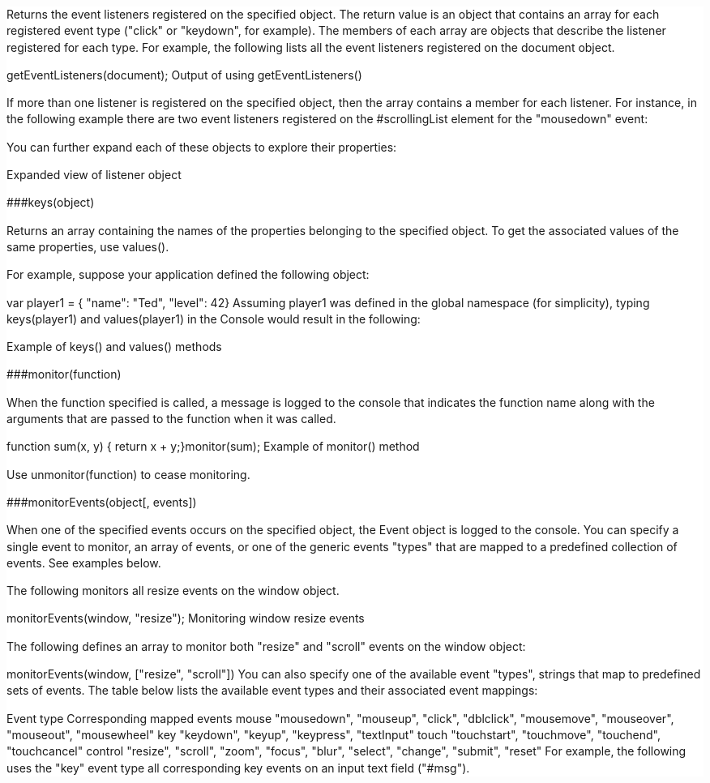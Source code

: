 Returns the event listeners registered on the specified object. The return value is an object that contains an array for each registered event type ("click" or "keydown", for example). The members of each array are objects that describe the listener registered for each type. For example, the following lists all the event listeners registered on the document object.

getEventListeners(document);
Output of using getEventListeners()

If more than one listener is registered on the specified object, then the array contains a member for each listener. For instance, in the following example there are two event listeners registered on the #scrollingList element for the "mousedown" event:



You can further expand each of these objects to explore their properties:

Expanded view of listener object

###keys(object)

Returns an array containing the names of the properties belonging to the specified object. To get the associated values of the same properties, use values().

For example, suppose your application defined the following object:

var player1 = {    "name": "Ted",    "level": 42}
Assuming player1 was defined in the global namespace (for simplicity), typing keys(player1) and values(player1) in the Console would result in the following:

Example of keys() and values() methods

###monitor(function)

When the function specified is called, a message is logged to the console that indicates the function name along with the arguments that are passed to the function when it was called.

function sum(x, y) {    return x + y;}monitor(sum);
Example of monitor() method

Use unmonitor(function) to cease monitoring.

###monitorEvents(object[, events])

When one of the specified events occurs on the specified object, the Event object is logged to the console. You can specify a single event to monitor, an array of events, or one of the generic events "types" that are mapped to a predefined collection of events. See examples below.

The following monitors all resize events on the window object.

monitorEvents(window, "resize");
Monitoring window resize events

The following defines an array to monitor both "resize" and "scroll" events on the window object:

monitorEvents(window, ["resize", "scroll"])
You can also specify one of the available event "types", strings that map to predefined sets of events. The table below lists the available event types and their associated event mappings:

Event type	Corresponding mapped events
mouse	"mousedown", "mouseup", "click", "dblclick", "mousemove", "mouseover", "mouseout", "mousewheel"
key	"keydown", "keyup", "keypress", "textInput"
touch	"touchstart", "touchmove", "touchend", "touchcancel"
control	"resize", "scroll", "zoom", "focus", "blur", "select", "change", "submit", "reset"
For example, the following uses the "key" event type all corresponding key events on an input text field ("#msg").
